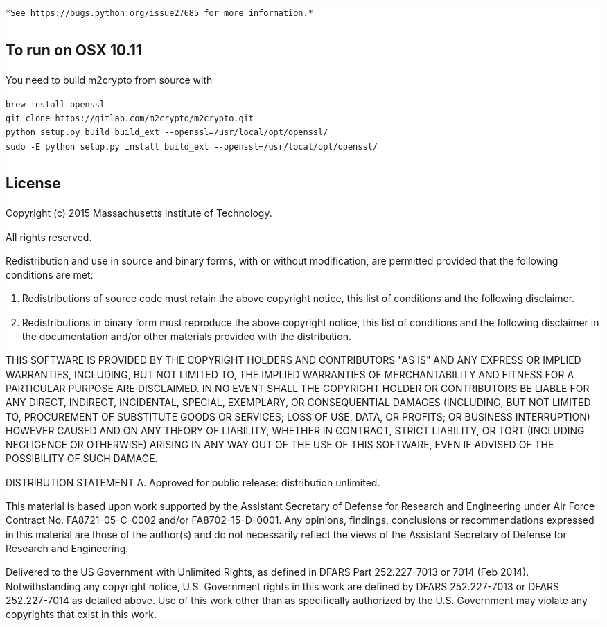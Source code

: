     *See https://bugs.python.org/issue27685 for more information.*


## To run on OSX 10.11

You need to build m2crypto from source with 

```
brew install openssl
git clone https://gitlab.com/m2crypto/m2crypto.git
python setup.py build build_ext --openssl=/usr/local/opt/openssl/
sudo -E python setup.py install build_ext --openssl=/usr/local/opt/openssl/
```

## License

Copyright (c) 2015 Massachusetts Institute of Technology.

All rights reserved.

Redistribution and use in source and binary forms, with or without modification, are permitted provided that the following conditions are met:

1. Redistributions of source code must retain the above copyright notice, this list of conditions and the following disclaimer.

2. Redistributions in binary form must reproduce the above copyright notice, this list of conditions and the following disclaimer in the documentation and/or other materials provided with the distribution.

THIS SOFTWARE IS PROVIDED BY THE COPYRIGHT HOLDERS AND CONTRIBUTORS "AS IS" AND ANY EXPRESS OR IMPLIED WARRANTIES, INCLUDING, BUT NOT LIMITED TO, THE IMPLIED WARRANTIES OF MERCHANTABILITY AND FITNESS FOR A PARTICULAR PURPOSE ARE DISCLAIMED. IN NO EVENT SHALL THE COPYRIGHT HOLDER OR CONTRIBUTORS BE LIABLE FOR ANY DIRECT, INDIRECT, INCIDENTAL, SPECIAL, EXEMPLARY, OR CONSEQUENTIAL DAMAGES (INCLUDING, BUT NOT LIMITED TO, PROCUREMENT OF SUBSTITUTE GOODS OR SERVICES; LOSS OF USE, DATA, OR PROFITS; OR BUSINESS INTERRUPTION) HOWEVER CAUSED AND ON ANY THEORY OF LIABILITY, WHETHER IN CONTRACT, STRICT LIABILITY, OR TORT (INCLUDING NEGLIGENCE OR OTHERWISE) ARISING IN ANY WAY OUT OF THE USE OF THIS SOFTWARE, EVEN IF ADVISED OF THE POSSIBILITY OF SUCH DAMAGE.


DISTRIBUTION STATEMENT A. Approved for public release: distribution unlimited.

This material is based upon work supported by the Assistant Secretary of Defense for 
Research and Engineering under Air Force Contract No. FA8721-05-C-0002 and/or 
FA8702-15-D-0001. Any opinions, findings, conclusions or recommendations expressed in this
material are those of the author(s) and do not necessarily reflect the views of the 
Assistant Secretary of Defense for Research and Engineering.

Delivered to the US Government with Unlimited Rights, as defined in DFARS Part 
252.227-7013 or 7014 (Feb 2014). Notwithstanding any copyright notice, U.S. Government 
rights in this work are defined by DFARS 252.227-7013 or DFARS 252.227-7014 as detailed 
above. Use of this work other than as specifically authorized by the U.S. Government may 
violate any copyrights that exist in this work.
